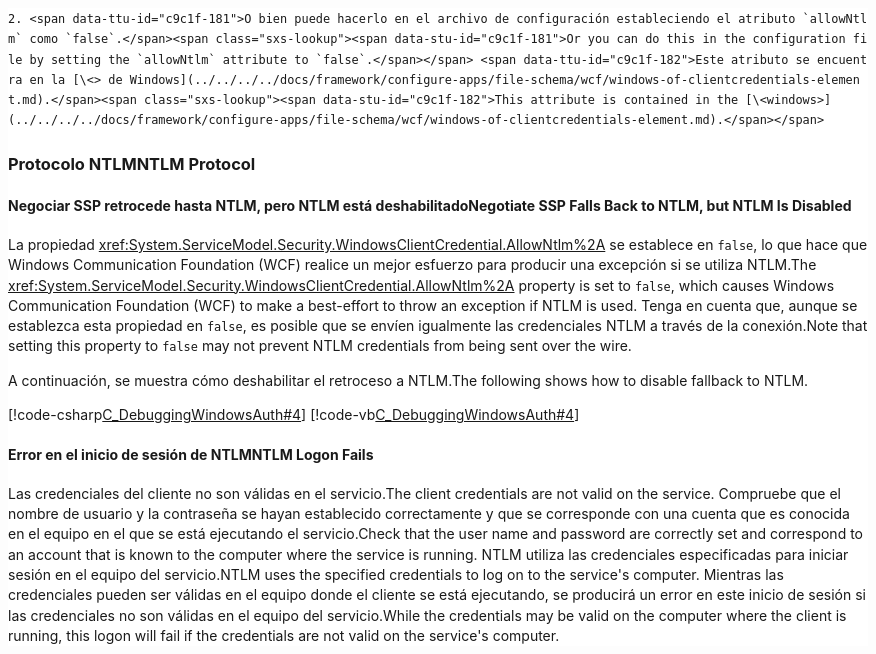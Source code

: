     2. <span data-ttu-id="c9c1f-181">O bien puede hacerlo en el archivo de configuración estableciendo el atributo `allowNtlm` como `false`.</span><span class="sxs-lookup"><span data-stu-id="c9c1f-181">Or you can do this in the configuration file by setting the `allowNtlm` attribute to `false`.</span></span> <span data-ttu-id="c9c1f-182">Este atributo se encuentra en la [\<> de Windows](../../../../docs/framework/configure-apps/file-schema/wcf/windows-of-clientcredentials-element.md).</span><span class="sxs-lookup"><span data-stu-id="c9c1f-182">This attribute is contained in the [\<windows>](../../../../docs/framework/configure-apps/file-schema/wcf/windows-of-clientcredentials-element.md).</span></span>  
  
### <a name="ntlm-protocol"></a><span data-ttu-id="c9c1f-183">Protocolo NTLM</span><span class="sxs-lookup"><span data-stu-id="c9c1f-183">NTLM Protocol</span></span>  
  
#### <a name="negotiate-ssp-falls-back-to-ntlm-but-ntlm-is-disabled"></a><span data-ttu-id="c9c1f-184">Negociar SSP retrocede hasta NTLM, pero NTLM está deshabilitado</span><span class="sxs-lookup"><span data-stu-id="c9c1f-184">Negotiate SSP Falls Back to NTLM, but NTLM Is Disabled</span></span>  
 <span data-ttu-id="c9c1f-185">La propiedad <xref:System.ServiceModel.Security.WindowsClientCredential.AllowNtlm%2A> se establece en `false`, lo que hace que Windows Communication Foundation (WCF) realice un mejor esfuerzo para producir una excepción si se utiliza NTLM.</span><span class="sxs-lookup"><span data-stu-id="c9c1f-185">The <xref:System.ServiceModel.Security.WindowsClientCredential.AllowNtlm%2A> property is set to `false`, which causes Windows Communication Foundation (WCF) to make a best-effort to throw an exception if NTLM is used.</span></span> <span data-ttu-id="c9c1f-186">Tenga en cuenta que, aunque se establezca esta propiedad en `false`, es posible que se envíen igualmente las credenciales NTLM a través de la conexión.</span><span class="sxs-lookup"><span data-stu-id="c9c1f-186">Note that setting this property to `false` may not prevent NTLM credentials from being sent over the wire.</span></span>  
  
 <span data-ttu-id="c9c1f-187">A continuación, se muestra cómo deshabilitar el retroceso a NTLM.</span><span class="sxs-lookup"><span data-stu-id="c9c1f-187">The following shows how to disable fallback to NTLM.</span></span>  
  
 [!code-csharp[C_DebuggingWindowsAuth#4](../../../../samples/snippets/csharp/VS_Snippets_CFX/c_debuggingwindowsauth/cs/source.cs#4)]
 [!code-vb[C_DebuggingWindowsAuth#4](../../../../samples/snippets/visualbasic/VS_Snippets_CFX/c_debuggingwindowsauth/vb/source.vb#4)]  
  
#### <a name="ntlm-logon-fails"></a><span data-ttu-id="c9c1f-188">Error en el inicio de sesión de NTLM</span><span class="sxs-lookup"><span data-stu-id="c9c1f-188">NTLM Logon Fails</span></span>  
 <span data-ttu-id="c9c1f-189">Las credenciales del cliente no son válidas en el servicio.</span><span class="sxs-lookup"><span data-stu-id="c9c1f-189">The client credentials are not valid on the service.</span></span> <span data-ttu-id="c9c1f-190">Compruebe que el nombre de usuario y la contraseña se hayan establecido correctamente y que se corresponde con una cuenta que es conocida en el equipo en el que se está ejecutando el servicio.</span><span class="sxs-lookup"><span data-stu-id="c9c1f-190">Check that the user name and password are correctly set and correspond to an account that is known to the computer where the service is running.</span></span> <span data-ttu-id="c9c1f-191">NTLM utiliza las credenciales especificadas para iniciar sesión en el equipo del servicio.</span><span class="sxs-lookup"><span data-stu-id="c9c1f-191">NTLM uses the specified credentials to log on to the service's computer.</span></span> <span data-ttu-id="c9c1f-192">Mientras las credenciales pueden ser válidas en el equipo donde el cliente se está ejecutando, se producirá un error en este inicio de sesión si las credenciales no son válidas en el equipo del servicio.</span><span class="sxs-lookup"><span data-stu-id="c9c1f-192">While the credentials may be valid on the computer where the client is running, this logon will fail if the credentials are not valid on the service's computer.</span></span>  
  